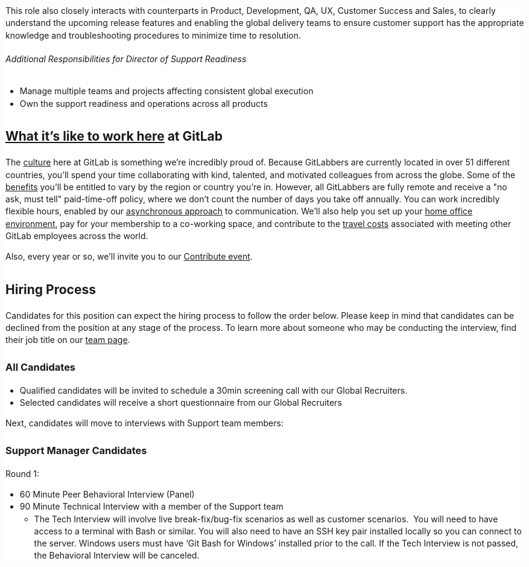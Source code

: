 This role also closely interacts with counterparts in Product, Development, QA, UX, Customer Success and Sales, to clearly understand the upcoming release features and enabling the global delivery teams to ensure customer support has the appropriate knowledge and troubleshooting procedures to minimize time to resolution.

###### Additional Responsibilities for Director of Support Readiness

- Manage multiple teams and projects affecting consistent global execution
- Own the support readiness and operations across all products

## [What it’s like to work here](/handbook/hiring/candidate/faq/) at GitLab

The [culture](/handbook/company/culture/) here at GitLab is something we’re incredibly proud of. Because GitLabbers are currently located in over 51 different countries, you’ll spend your time collaborating with kind, talented, and motivated colleagues from across the globe. Some of the [benefits](/handbook/total-rewards/benefits/) you’ll be entitled to vary by the region or country you’re in. However, all GitLabbers are fully remote and receive a "no ask, must tell" paid-time-off policy, where we don’t count the number of days you take off annually. You can work incredibly flexible hours, enabled by our [asynchronous approach](/handbook/communication/) to communication. We’ll also help you set up your [home office environment](/handbook/finance/spending-company-money/), pay for your membership to a co-working space, and contribute to the [travel costs](/handbook/total-rewards/incentives/#visiting-grant) associated with meeting other GitLab employees across the world.

Also, every year or so, we’ll invite you to our [Contribute event](https://about.gitlab.com/events/gitlab-contribute/).

## Hiring Process

Candidates for this position can expect the hiring process to follow the order below. Please keep in mind that candidates can be declined from the position at any stage of the process. To learn more about someone who may be conducting the interview, find their job title on our [team page](/handbook/company/team/).

### All Candidates

- Qualified candidates will be invited to schedule a 30min screening call with our Global Recruiters.
- Selected candidates will receive a short questionnaire from our Global Recruiters

Next, candidates will move to interviews with Support team members:

### Support Manager Candidates

Round 1:

- 60 Minute Peer Behavioral Interview (Panel)
- 90 Minute Technical Interview with a member of the Support team
  - The Tech Interview will involve live break-fix/bug-fix scenarios as well as customer scenarios.  You will need to have access to a terminal with Bash or similar. You will also need to have an SSH key pair installed locally so you can connect to the server. Windows users must have ‘Git Bash for Windows’ installed prior to the call. If the Tech Interview is not passed, the Behavioral Interview will be canceled.

